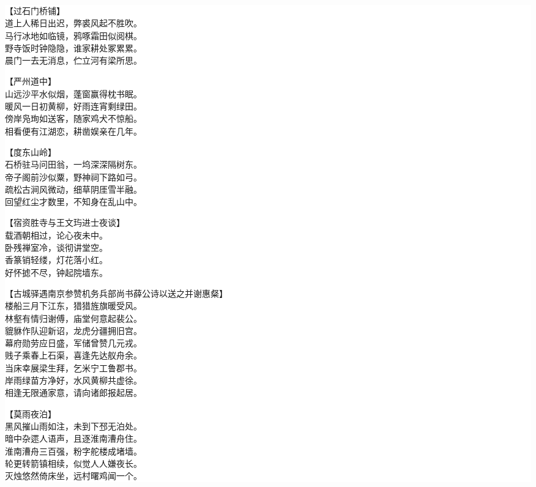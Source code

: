 【过石门桥铺】  
道上人稀日出迟，弊裘风起不胜吹。  
马行冰地如临镜，鸦啄霜田似阅棋。  
野寺饭时钟隐隐，谁家耕处冢累累。  
晨门一去无消息，伫立河有梁所思。  

【严州道中】  
山远沙平水似烟，蓬窗赢得枕书眠。  
暖风一日初黄柳，好雨连宵剩绿田。  
傍岸凫珣如送客，随家鸡犬不惊船。  
相看便有江湖恋，耕凿娱亲在几年。  

【度东山岭】  
石桥驻马问田翁，一坞深深隔树东。  
帝子阁前沙似粟，野神祠下路如弓。  
疏松古涧风微动，细草阴厓雪半融。  
回望红尘才数里，不知身在乱山中。  

【宿资胜寺与王文玙进士夜谈】  
载酒朝相过，论心夜未中。  
卧残禅室冷，谈彻讲堂空。  
香篆销轻缕，灯花落小红。  
好怀摅不尽，钟起院墙东。  

【古城驿遇南京参赞机务兵部尚书薛公诗以送之并谢惠粲】  
楼船三月下江东，猎猎旌旗暖受风。  
林壑有情归谢傅，庙堂何意起裴公。  
貔貅作队迎新诏，龙虎分疆拥旧宫。  
幕府勋劳应日盛，军储曾赞几元戎。  
贱子乘春上石渠，喜逢先达舣舟余。  
当床幸展梁生拜，乞米宁工鲁郡书。  
岸雨绿苗方净好，水风黄柳共虚徐。  
相逢无限通家意，请向诸郎报起居。  

【莫雨夜泊】  
黑风摧山雨如注，未到下邳无泊处。  
暗中杂遝人语声，且逐淮南漕舟住。  
淮南漕舟三百强，粉字舵楼成堵墙。  
轮更转箭镇相续，似觉人人嫌夜长。  
灭烛悠然倚床坐，远村曙鸡闻一个。  
